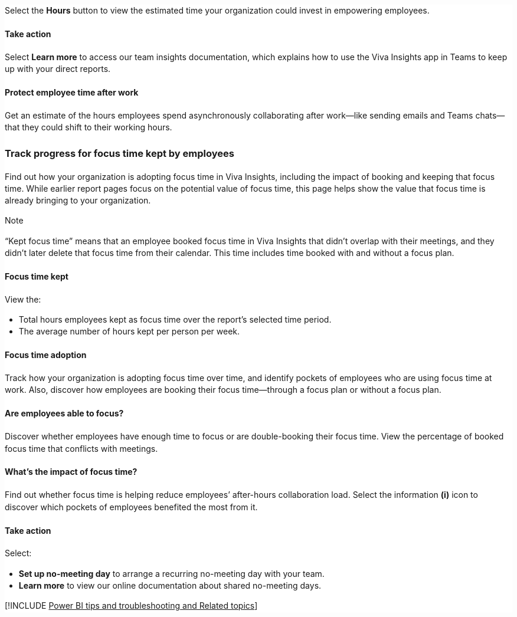 Select the **Hours** button to view the estimated time your organization could invest in empowering employees.

#### Take action 

Select **Learn more** to access our team insights documentation, which explains how to use the Viva Insights app in Teams to keep up with your direct reports.

#### Protect employee time after work 

Get an estimate of the hours employees spend asynchronously collaborating after work—like sending emails and Teams chats—that they could shift to their working hours.

### Track progress for focus time kept by employees

Find out how your organization is adopting focus time in Viva Insights, including the impact of booking and keeping that focus time. While earlier report pages focus on the potential value of focus time, this page helps show the value that focus time is already bringing to your organization.

>[!Note]
> “Kept focus time” means that an employee booked focus time in Viva Insights that didn’t overlap with their meetings, and they didn’t later delete that focus time from their calendar. This time includes time booked with and without a focus plan.

#### Focus time kept 

View the:
* Total hours employees kept as focus time over the report’s selected time period.
* The average number of hours kept per person per week. 

#### Focus time adoption 

Track how your organization is adopting focus time over time, and identify pockets of employees who are using focus time at work. Also, discover how employees are booking their focus time—through a focus plan or without a focus plan.

#### Are employees able to focus?

Discover whether employees have enough time to focus or are double-booking their focus time. View the percentage of booked focus time that conflicts with meetings.

#### What’s the impact of focus time?

Find out whether focus time is helping reduce employees’ after-hours collaboration load. Select the information **(i)** icon to discover which pockets of employees benefited the most from it.

#### Take action

Select:

* **Set up no-meeting day** to arrange a recurring no-meeting day with your team.
* **Learn more** to view our online documentation about shared no-meeting days.

[!INCLUDE [Power BI tips and troubleshooting and Related topics](includes/powerbi-tips-related-topic.md)]